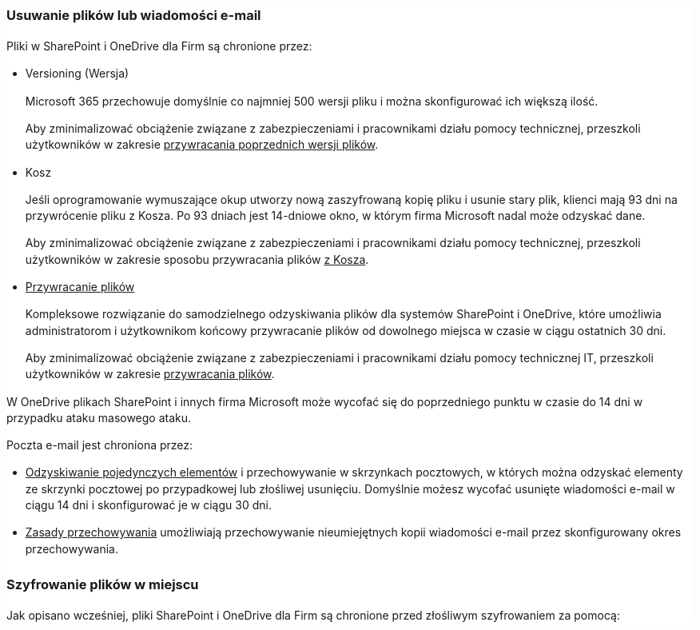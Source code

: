 ### <a name="deleting-files-or-email"></a>Usuwanie plików lub wiadomości e-mail

Pliki w SharePoint i OneDrive dla Firm są chronione przez:

- Versioning (Wersja) 

   Microsoft 365 przechowuje domyślnie co najmniej 500 wersji pliku i można skonfigurować ich większą ilość. 

   Aby zminimalizować obciążenie związane z zabezpieczeniami i pracownikami działu pomocy technicznej, przeszkoli użytkowników w zakresie [przywracania poprzednich wersji plików](https://support.microsoft.com/office/restore-a-previous-version-of-an-item-or-file-in-sharepoint-f66dbda0-81f4-4d1e-b08c-793265c58934).

- Kosz

   Jeśli oprogramowanie wymuszające okup utworzy nową zaszyfrowaną kopię pliku i usunie stary plik, klienci mają 93 dni na przywrócenie pliku z Kosza. Po 93 dniach jest 14-dniowe okno, w którym firma Microsoft nadal może odzyskać dane. 
  
   Aby zminimalizować obciążenie związane z zabezpieczeniami i pracownikami działu pomocy technicznej, przeszkoli użytkowników w zakresie sposobu przywracania plików [z Kosza](https://support.microsoft.com/office/restore-deleted-items-from-the-site-collection-recycle-bin-5fa924ee-16d7-487b-9a0a-021b9062d14b).

- [Przywracanie plików](https://support.microsoft.com/office/restore-your-onedrive-fa231298-759d-41cf-bcd0-25ac53eb8a15)

   Kompleksowe rozwiązanie do samodzielnego odzyskiwania plików dla systemów SharePoint i OneDrive, które umożliwia administratorom i użytkownikom końcowy przywracanie plików od dowolnego miejsca w czasie w ciągu ostatnich 30 dni.

   Aby zminimalizować obciążenie związane z zabezpieczeniami i pracownikami działu pomocy technicznej IT, przeszkoli użytkowników w zakresie [przywracania plików](https://support.microsoft.com/office/restore-your-onedrive-fa231298-759d-41cf-bcd0-25ac53eb8a15).


W OneDrive plikach SharePoint i innych firma Microsoft może wycofać się do poprzedniego punktu w czasie do 14 dni w przypadku ataku masowego ataku.

Poczta e-mail jest chroniona przez:

- [Odzyskiwanie pojedynczych elementów](/exchange/recipients-in-exchange-online/manage-user-mailboxes/enable-or-disable-single-item-recovery) i przechowywanie w skrzynkach pocztowych, w których można odzyskać elementy ze skrzynki pocztowej po przypadkowej lub złośliwej usunięciu. Domyślnie możesz wycofać usunięte wiadomości e-mail w ciągu 14 dni i skonfigurować je w ciągu 30 dni.

- [Zasady przechowywania](/exchange/security-and-compliance/messaging-records-management/retention-tags-and-policies) umożliwiają przechowywanie nieumiejętnych kopii wiadomości e-mail przez skonfigurowany okres przechowywania.

### <a name="encrypting-files-in-place"></a>Szyfrowanie plików w miejscu

Jak opisano wcześniej, pliki SharePoint i OneDrive dla Firm są chronione przed złośliwym szyfrowaniem za pomocą:
